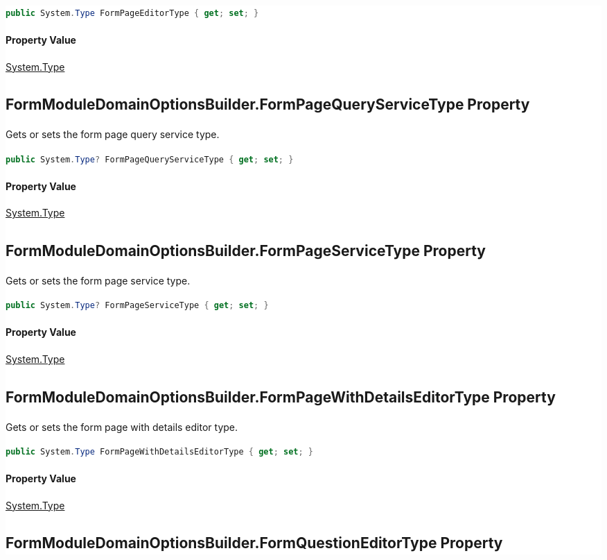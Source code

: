 ```csharp
public System.Type FormPageEditorType { get; set; }
```

#### Property Value
[System.Type](https://docs.microsoft.com/en-us/dotnet/api/System.Type 'System.Type')

<a name='CloudyWing.FormModule.Domain.DependencyInjection.FormModuleDomainOptionsBuilder.FormPageQueryServiceType'></a>

## FormModuleDomainOptionsBuilder.FormPageQueryServiceType Property

Gets or sets the form page query service type.

```csharp
public System.Type? FormPageQueryServiceType { get; set; }
```

#### Property Value
[System.Type](https://docs.microsoft.com/en-us/dotnet/api/System.Type 'System.Type')

<a name='CloudyWing.FormModule.Domain.DependencyInjection.FormModuleDomainOptionsBuilder.FormPageServiceType'></a>

## FormModuleDomainOptionsBuilder.FormPageServiceType Property

Gets or sets the form page service type.

```csharp
public System.Type? FormPageServiceType { get; set; }
```

#### Property Value
[System.Type](https://docs.microsoft.com/en-us/dotnet/api/System.Type 'System.Type')

<a name='CloudyWing.FormModule.Domain.DependencyInjection.FormModuleDomainOptionsBuilder.FormPageWithDetailsEditorType'></a>

## FormModuleDomainOptionsBuilder.FormPageWithDetailsEditorType Property

Gets or sets the form page with details editor type.

```csharp
public System.Type FormPageWithDetailsEditorType { get; set; }
```

#### Property Value
[System.Type](https://docs.microsoft.com/en-us/dotnet/api/System.Type 'System.Type')

<a name='CloudyWing.FormModule.Domain.DependencyInjection.FormModuleDomainOptionsBuilder.FormQuestionEditorType'></a>

## FormModuleDomainOptionsBuilder.FormQuestionEditorType Property
